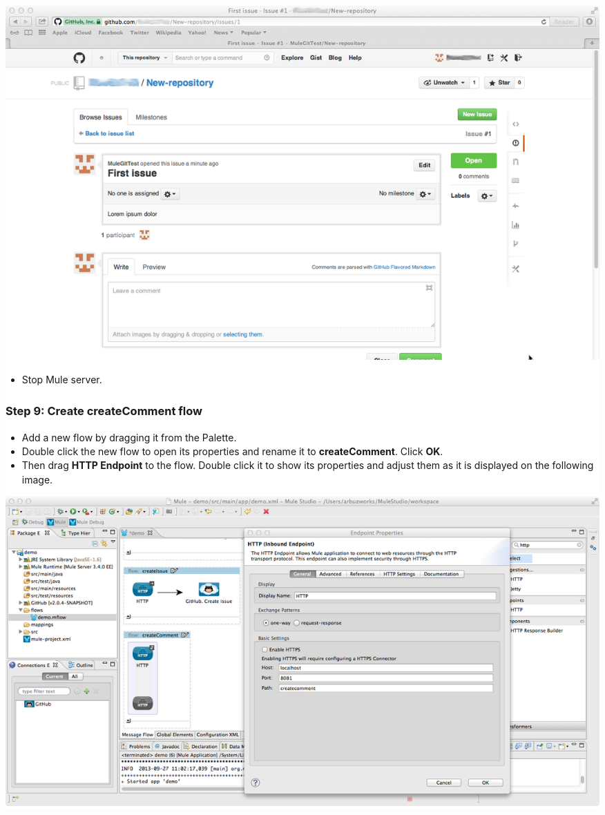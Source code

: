 ![Test createIssue flow](images/step8-1.png) 

*    Stop Mule server.  

### Step 9: Create createComment flow

*    Add a new flow by dragging it from the Palette.    
*    Double click the new flow to open its properties and rename it to **createComment**. Click **OK**.   
*    Then drag **HTTP Endpoint** to the flow. Double click it to show its properties and adjust them as it is displayed on the following image.    

![Create createComment flow](images/step9-1.png) 
